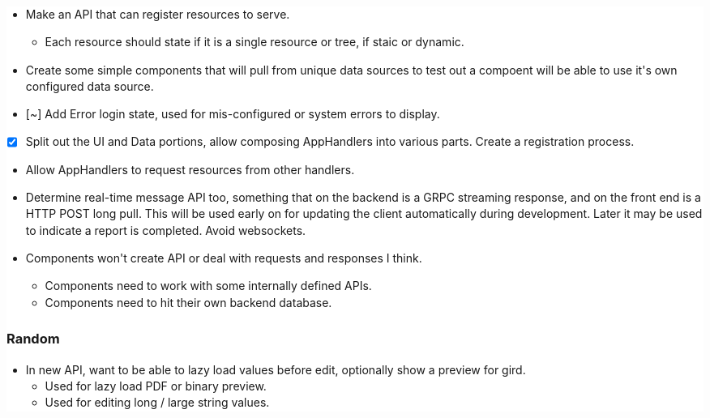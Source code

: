  * Make an API that can register resources to serve.
   - Each resource should state if it is a single resource or tree, if staic or dynamic.
 * Create some simple components that will pull from unique data sources
   to test out a compoent will be able to use it's own configured data source.

 * [~] Add Error login state, used for mis-configured or system errors to display.
 * [x] Split out the UI and Data portions, allow composing AppHandlers into various
       parts. Create a registration process.
 * Allow AppHandlers to request resources from other handlers.
 * Determine real-time message API too, something that on the backend is a
   GRPC streaming response, and on the front end is a HTTP POST long pull.
   This will be used early on for updating the client automatically during
   development. Later it may be used to indicate a report is completed.
   Avoid websockets.

 * Components won't create API or deal with requests and responses I think.
   - Components need to work with some internally defined APIs.
   - Components need to hit their own backend database.


### Random

 * In new API, want to be able to lazy load values before edit, optionally show
   a preview for gird.
   - Used for lazy load PDF or binary preview.
   - Used for editing long / large string values.

